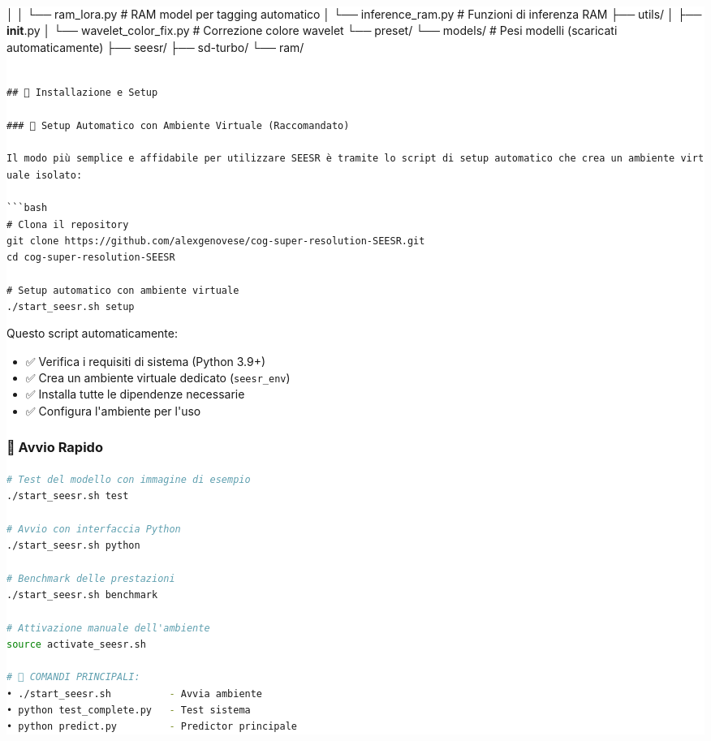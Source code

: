 │   │   └── ram_lora.py        # RAM model per tagging automatico
│   └── inference_ram.py       # Funzioni di inferenza RAM
├── utils/
│   ├── __init__.py
│   └── wavelet_color_fix.py   # Correzione colore wavelet
└── preset/
    └── models/                # Pesi modelli (scaricati automaticamente)
        ├── seesr/
        ├── sd-turbo/
        └── ram/
```

## 🔧 Installazione e Setup

### 🚀 Setup Automatico con Ambiente Virtuale (Raccomandato)

Il modo più semplice e affidabile per utilizzare SEESR è tramite lo script di setup automatico che crea un ambiente virtuale isolato:

```bash
# Clona il repository
git clone https://github.com/alexgenovese/cog-super-resolution-SEESR.git
cd cog-super-resolution-SEESR

# Setup automatico con ambiente virtuale
./start_seesr.sh setup
```

Questo script automaticamente:
- ✅ Verifica i requisiti di sistema (Python 3.9+)
- ✅ Crea un ambiente virtuale dedicato (`seesr_env`)
- ✅ Installa tutte le dipendenze necessarie
- ✅ Configura l'ambiente per l'uso

### 🎯 Avvio Rapido

```bash
# Test del modello con immagine di esempio
./start_seesr.sh test

# Avvio con interfaccia Python
./start_seesr.sh python

# Benchmark delle prestazioni
./start_seesr.sh benchmark

# Attivazione manuale dell'ambiente
source activate_seesr.sh

# 🚀 COMANDI PRINCIPALI:
• ./start_seesr.sh          - Avvia ambiente
• python test_complete.py   - Test sistema
• python predict.py         - Predictor principale

```
